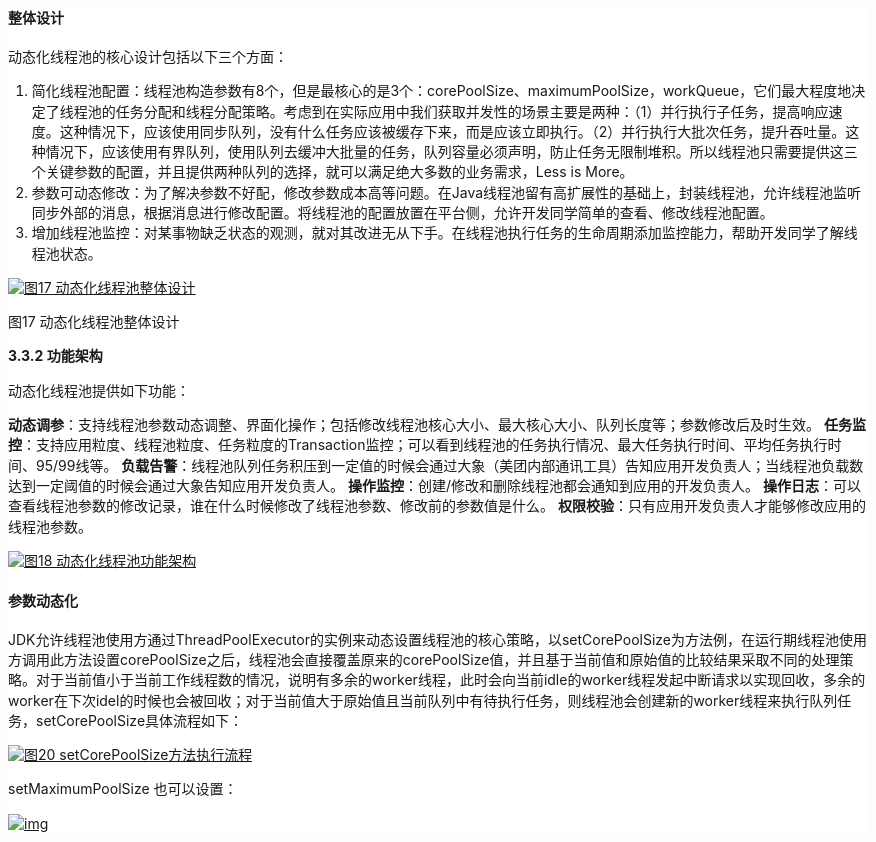 #### 整体设计

动态化线程池的核心设计包括以下三个方面：

1.  简化线程池配置：线程池构造参数有8个，但是最核心的是3个：corePoolSize、maximumPoolSize，workQueue，它们最大程度地决定了线程池的任务分配和线程分配策略。考虑到在实际应用中我们获取并发性的场景主要是两种：（1）并行执行子任务，提高响应速度。这种情况下，应该使用同步队列，没有什么任务应该被缓存下来，而是应该立即执行。（2）并行执行大批次任务，提升吞吐量。这种情况下，应该使用有界队列，使用队列去缓冲大批量的任务，队列容量必须声明，防止任务无限制堆积。所以线程池只需要提供这三个关键参数的配置，并且提供两种队列的选择，就可以满足绝大多数的业务需求，Less is More。
2.  参数可动态修改：为了解决参数不好配，修改参数成本高等问题。在Java线程池留有高扩展性的基础上，封装线程池，允许线程池监听同步外部的消息，根据消息进行修改配置。将线程池的配置放置在平台侧，允许开发同学简单的查看、修改线程池配置。
3.  增加线程池监控：对某事物缺乏状态的观测，就对其改进无从下手。在线程池执行任务的生命周期添加监控能力，帮助开发同学了解线程池状态。

[![图17 动态化线程池整体设计](https://camo.githubusercontent.com/1302c9cd2ac82d0357889e765628b83ec751b4f3e3089af650fcb915b398c126/68747470733a2f2f70312e6d65697475616e2e6e65742f74726176656c637562652f346435633431306164323337383233353063633966393830373837313531666435343134342e706e67)](https://camo.githubusercontent.com/1302c9cd2ac82d0357889e765628b83ec751b4f3e3089af650fcb915b398c126/68747470733a2f2f70312e6d65697475616e2e6e65742f74726176656c637562652f346435633431306164323337383233353063633966393830373837313531666435343134342e706e67)

图17 动态化线程池整体设计

**3.3.2 功能架构**

动态化线程池提供如下功能：

**动态调参**：支持线程池参数动态调整、界面化操作；包括修改线程池核心大小、最大核心大小、队列长度等；参数修改后及时生效。 **任务监控**：支持应用粒度、线程池粒度、任务粒度的Transaction监控；可以看到线程池的任务执行情况、最大任务执行时间、平均任务执行时间、95/99线等。 **负载告警**：线程池队列任务积压到一定值的时候会通过大象（美团内部通讯工具）告知应用开发负责人；当线程池负载数达到一定阈值的时候会通过大象告知应用开发负责人。 **操作监控**：创建/修改和删除线程池都会通知到应用的开发负责人。 **操作日志**：可以查看线程池参数的修改记录，谁在什么时候修改了线程池参数、修改前的参数值是什么。 **权限校验**：只有应用开发负责人才能够修改应用的线程池参数。

[![图18 动态化线程池功能架构](https://camo.githubusercontent.com/c7f2f768d5472c7e0d415f7138f747a9ee78183dcfc15dd0d897a21abc7f6e70/68747470733a2f2f70302e6d65697475616e2e6e65742f74726176656c637562652f36633030393165393265393066353066383966643833663362396562353437323133353731382e706e67)](https://camo.githubusercontent.com/c7f2f768d5472c7e0d415f7138f747a9ee78183dcfc15dd0d897a21abc7f6e70/68747470733a2f2f70302e6d65697475616e2e6e65742f74726176656c637562652f36633030393165393265393066353066383966643833663362396562353437323133353731382e706e67)

#### 参数动态化

JDK允许线程池使用方通过ThreadPoolExecutor的实例来动态设置线程池的核心策略，以setCorePoolSize为方法例，在运行期线程池使用方调用此方法设置corePoolSize之后，线程池会直接覆盖原来的corePoolSize值，并且基于当前值和原始值的比较结果采取不同的处理策略。对于当前值小于当前工作线程数的情况，说明有多余的worker线程，此时会向当前idle的worker线程发起中断请求以实现回收，多余的worker在下次idel的时候也会被回收；对于当前值大于原始值且当前队列中有待执行任务，则线程池会创建新的worker线程来执行队列任务，setCorePoolSize具体流程如下：

[![图20 setCorePoolSize方法执行流程](https://camo.githubusercontent.com/3cdd33fb65f068c9c9de9d7f2b4dcd75d2ac76d758b9ae5dd576e928b437c8f0/68747470733a2f2f70302e6d65697475616e2e6e65742f74726176656c637562652f393337396665313636363831383233376638343231333838313262663633626438353634352e706e67)](https://camo.githubusercontent.com/3cdd33fb65f068c9c9de9d7f2b4dcd75d2ac76d758b9ae5dd576e928b437c8f0/68747470733a2f2f70302e6d65697475616e2e6e65742f74726176656c637562652f393337396665313636363831383233376638343231333838313262663633626438353634352e706e67)

setMaximumPoolSize 也可以设置：

[![img](https://camo.githubusercontent.com/f8068ba7f0509d3df69c2b15666ec39a5c7871e5c1f2c2da81480ac78b959dbf/68747470733a2f2f757365722d676f6c642d63646e2e786974752e696f2f323032302f342f31332f313731373162663535366439313762343f773d36373826683d34383426663d706e6726733d3538353731)](https://camo.githubusercontent.com/f8068ba7f0509d3df69c2b15666ec39a5c7871e5c1f2c2da81480ac78b959dbf/68747470733a2f2f757365722d676f6c642d63646e2e786974752e696f2f323032302f342f31332f313731373162663535366439313762343f773d36373826683d34383426663d706e6726733d3538353731)
